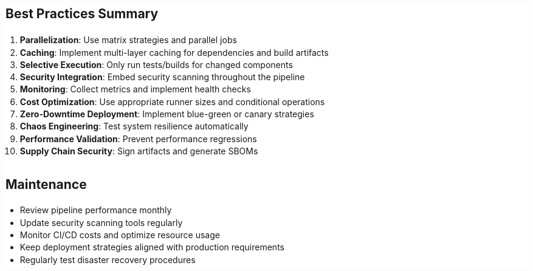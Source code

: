 ## Best Practices Summary

1. **Parallelization**: Use matrix strategies and parallel jobs
2. **Caching**: Implement multi-layer caching for dependencies and build artifacts
3. **Selective Execution**: Only run tests/builds for changed components
4. **Security Integration**: Embed security scanning throughout the pipeline
5. **Monitoring**: Collect metrics and implement health checks
6. **Cost Optimization**: Use appropriate runner sizes and conditional operations
7. **Zero-Downtime Deployment**: Implement blue-green or canary strategies
8. **Chaos Engineering**: Test system resilience automatically
9. **Performance Validation**: Prevent performance regressions
10. **Supply Chain Security**: Sign artifacts and generate SBOMs

## Maintenance

- Review pipeline performance monthly
- Update security scanning tools regularly
- Monitor CI/CD costs and optimize resource usage
- Keep deployment strategies aligned with production requirements
- Regularly test disaster recovery procedures